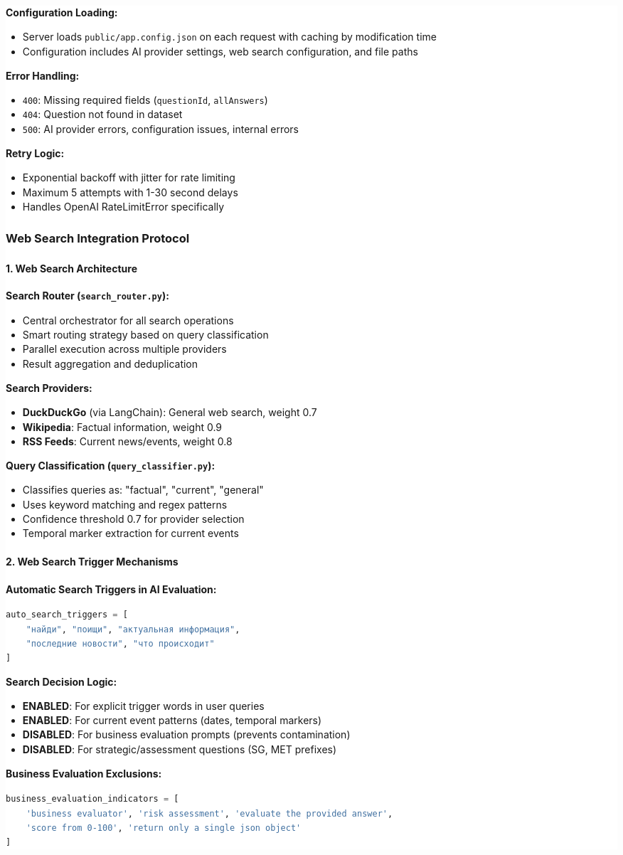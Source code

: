 **Configuration Loading:**
- Server loads `public/app.config.json` on each request with caching by modification time
- Configuration includes AI provider settings, web search configuration, and file paths

**Error Handling:**
- `400`: Missing required fields (`questionId`, `allAnswers`)
- `404`: Question not found in dataset
- `500`: AI provider errors, configuration issues, internal errors

**Retry Logic:**
- Exponential backoff with jitter for rate limiting
- Maximum 5 attempts with 1-30 second delays
- Handles OpenAI RateLimitError specifically

### Web Search Integration Protocol

#### 1. Web Search Architecture

**Search Router (`search_router.py`):**
- Central orchestrator for all search operations
- Smart routing strategy based on query classification
- Parallel execution across multiple providers
- Result aggregation and deduplication

**Search Providers:**
- **DuckDuckGo** (via LangChain): General web search, weight 0.7
- **Wikipedia**: Factual information, weight 0.9
- **RSS Feeds**: Current news/events, weight 0.8

**Query Classification (`query_classifier.py`):**
- Classifies queries as: "factual", "current", "general"
- Uses keyword matching and regex patterns
- Confidence threshold 0.7 for provider selection
- Temporal marker extraction for current events

#### 2. Web Search Trigger Mechanisms

**Automatic Search Triggers in AI Evaluation:**
```python
auto_search_triggers = [
    "найди", "поищи", "актуальная информация", 
    "последние новости", "что происходит"
]
```

**Search Decision Logic:**
- **ENABLED**: For explicit trigger words in user queries
- **ENABLED**: For current event patterns (dates, temporal markers)
- **DISABLED**: For business evaluation prompts (prevents contamination)
- **DISABLED**: For strategic/assessment questions (SG, MET prefixes)

**Business Evaluation Exclusions:**
```python
business_evaluation_indicators = [
    'business evaluator', 'risk assessment', 'evaluate the provided answer',
    'score from 0-100', 'return only a single json object'
]
```
